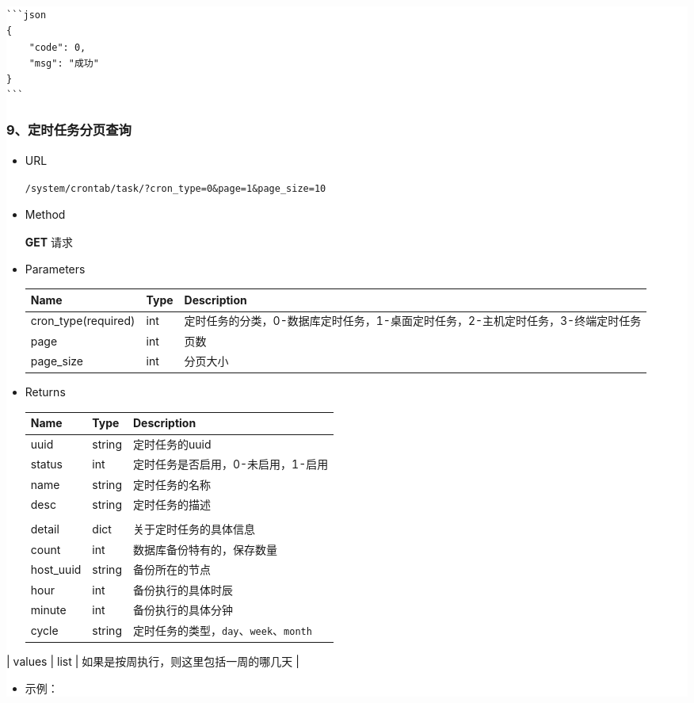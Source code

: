     ```json
    {
    	"code": 0,
    	"msg": "成功"
    }
    ```

### 9、定时任务分页查询 ###


* URL

  ` /system/crontab/task/?cron_type=0&page=1&page_size=10 `

* Method

  **GET** 请求

* Parameters

  | Name                | Type | Description                                                  |
  | ------------------- | ---- | ------------------------------------------------------------ |
  | cron_type(required) | int  | 定时任务的分类，0-数据库定时任务，1-桌面定时任务，2-主机定时任务，3-终端定时任务 |
  | page                | int  | 页数                                                         |
  | page_size           | int  | 分页大小                                                     |


* Returns

  | Name      | Type   | Description                            |
  | :-------- | :----- | :------------------------------------- |
  | uuid      | string | 定时任务的uuid                         |
  | status    | int    | 定时任务是否启用，0-未启用，1-启用     |
  | name      | string | 定时任务的名称                         |
  | desc      | string | 定时任务的描述                         |
  |           |        |                                        |
  | detail    | dict   | 关于定时任务的具体信息                 |
  | count     | int    | 数据库备份特有的，保存数量             |
  | host_uuid | string | 备份所在的节点                         |
  | hour      | int    | 备份执行的具体时辰                     |
  | minute    | int    | 备份执行的具体分钟                     |
  | cycle     | string | 定时任务的类型，`day`、`week`、`month` |
| values    | list   | 如果是按周执行，则这里包括一周的哪几天 |
  
- 示例：
  